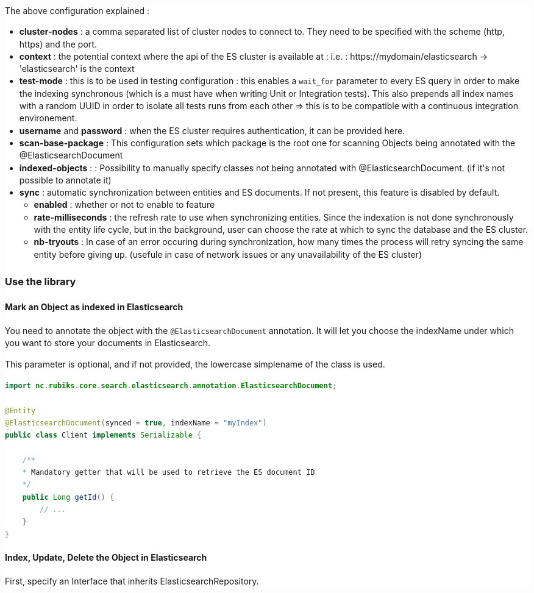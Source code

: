 The above configuration explained :
* **cluster-nodes** : a comma separated list of cluster nodes to connect to. They need to be specified with the scheme (http, https) and the port.
* **context** : the potential context where the api of the ES cluster is available at : i.e. : https://mydomain/elasticsearch -> 'elasticsearch' is the context
* **test-mode** : this is to be used in testing configuration : this enables a `wait_for` parameter to every ES query in order to make the indexing synchronous (which is a must have when writing Unit or Integration tests). This also prepends all index names with a random UUID in order to isolate all tests runs from each other => this is to be compatible with a continuous integration environement.
* **username** and **password** : when the ES cluster requires authentication, it can be provided here.
* **scan-base-package** : This configuration sets which package is the root one for scanning Objects being annotated with the @ElasticsearchDocument
* **indexed-objects** : : Possibility to manually specify classes not being annotated with @ElasticsearchDocument. (if it's not possible to annotate it)
* **sync** : automatic synchronization between entities and ES documents. If not present, this feature is disabled by default.
  * **enabled** : whether or not to enable to feature
  * **rate-milliseconds** : the refresh rate to use when synchronizing entities. Since the indexation is not done synchronously with the entity life cycle, but in the background, user can choose the rate at which to sync the database and the ES cluster. 
  * **nb-tryouts** : In case of an error occuring during synchronization, how many times the process will retry syncing the same entity before giving up. (usefule in case of network issues or any unavailability of the ES cluster)  

### Use the library

#### Mark an Object as indexed in Elasticsearch

You need to annotate the object with the ``@ElasticsearchDocument`` annotation. It will let you choose the indexName under which you want to store your documents in Elasticsearch. 

This parameter is optional, and if not provided, the lowercase simplename of the class is used.

```java
import nc.rubiks.core.search.elasticsearch.annotation.ElasticsearchDocument;

@Entity
@ElasticsearchDocument(synced = true, indexName = "myIndex")
public class Client implements Serializable {
    
    /**
    * Mandatory getter that will be used to retrieve the ES document ID 
    */
    public Long getId() {
        // ...
    }
}
```

#### Index, Update, Delete the Object in Elasticsearch

First, specify an Interface that inherits ElasticsearchRepository.
